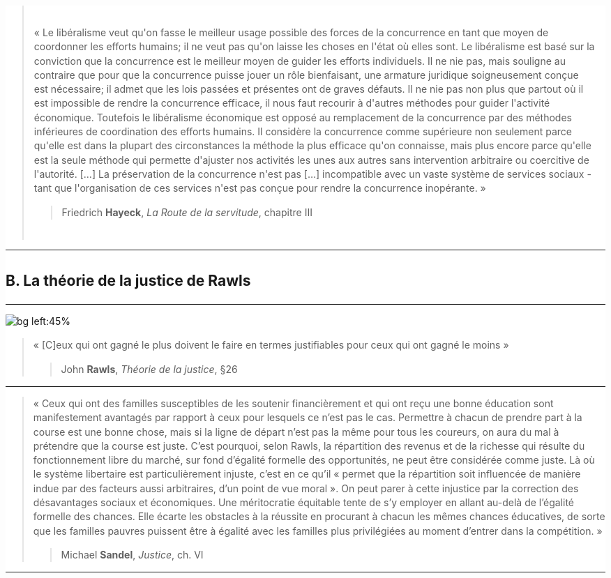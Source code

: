 >« Le libéralisme veut qu'on fasse le meilleur usage possible des forces de la concurrence en tant que moyen de coordonner les efforts humains; il ne veut pas qu'on laisse les choses en l'état où elles sont. Le libéralisme est basé sur la conviction que la concurrence est le meilleur moyen de guider les efforts individuels. Il ne nie pas, mais souligne au contraire que pour que la concurrence puisse jouer un rôle bienfaisant, une armature juridique soigneusement conçue est nécessaire; il admet que les lois passées et présentes ont de graves défauts. Il ne nie pas non plus que partout où il est impossible de rendre la concurrence efficace, il nous faut recourir à d'autres méthodes pour guider l'activité économique. Toutefois le libéralisme économique est opposé au remplacement de la concurrence par des méthodes inférieures de coordination des efforts humains. Il considère la concurrence comme supérieure non seulement parce qu'elle est dans la plupart des circonstances la méthode la plus efficace qu'on connaisse, mais plus encore parce qu'elle est la seule méthode qui permette d'ajuster nos activités les unes aux autres sans intervention arbitraire ou coercitive de l'autorité. […]  La préservation de la concurrence n'est pas […] incompatible avec un vaste système de services sociaux - tant que l'organisation de ces services n'est pas conçue pour rendre la concurrence inopérante. »
>>Friedrich **Hayeck**, _La Route de la servitude_, chapitre III

---

## B. La théorie de la justice de Rawls


---

![bg left:45%](https://cdn.radiofrance.fr/s3/cruiser-production/2019/10/11989c3d-9c69-4423-86e1-51dccf3a3273/838_john_rawls.jpg)
>« [C]eux qui ont gagné le plus doivent le faire en termes justifiables pour ceux qui ont gagné le moins »
>>John **Rawls**, _Théorie de la justice_, §26

---

>« Ceux qui ont des familles susceptibles de les soutenir financièrement et qui ont reçu une bonne éducation sont manifestement avantagés par rapport à ceux pour lesquels ce n’est pas le cas. Permettre à chacun de prendre part à la course est une bonne chose, mais si la ligne de départ n’est pas la même pour tous les coureurs, on aura du mal à prétendre que la course est juste. C’est pourquoi, selon Rawls, la répartition des revenus et de la richesse qui résulte du fonctionnement libre du marché, sur fond d’égalité formelle des opportunités, ne peut être considérée comme juste. Là où le système libertaire est particulièrement injuste, c’est en ce qu’il « permet que la répartition soit influencée de manière indue par des facteurs aussi arbitraires, d’un point de vue moral ». On peut parer à cette injustice par la correction des désavantages sociaux et économiques. Une méritocratie équitable tente de s’y employer en allant au-delà de l’égalité formelle des chances. Elle écarte les obstacles à la réussite en procurant à chacun les mêmes chances éducatives, de sorte que les familles pauvres puissent être à égalité avec les familles plus privilégiées au moment d’entrer dans la compétition. »
>>Michael **Sandel**, _Justice_, ch. VI

---

<style scoped>
blockquote:first-child {padding:15px;}
</style>
